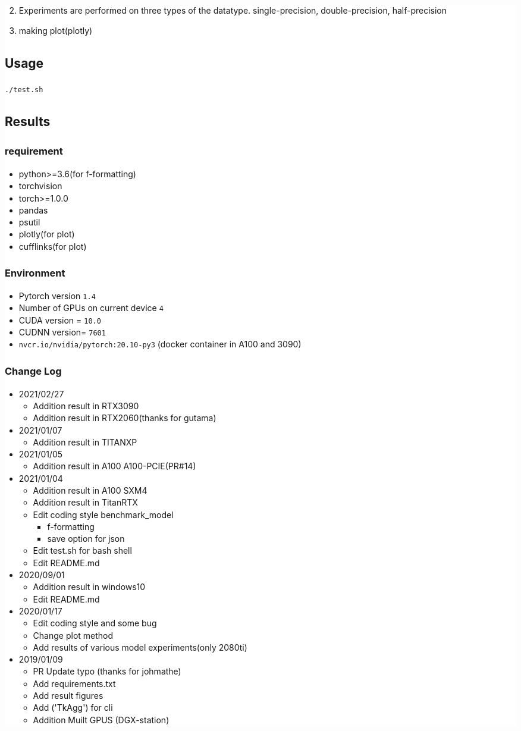 2. Experiments are performed on three types of the datatype. single-precision, double-precision, half-precision

3. making plot(plotly)

## Usage

`./test.sh`

## Results

###  requirement
* python>=3.6(for f-formatting)
* torchvision
* torch>=1.0.0
* pandas
* psutil
* plotly(for plot)
* cufflinks(for plot)


### Environment

* Pytorch version `1.4`
* Number of GPUs on current device `4`
* CUDA version = `10.0`
* CUDNN version= `7601`
* `nvcr.io/nvidia/pytorch:20.10-py3` (docker container in A100 and 3090)



### Change Log
* 2021/02/27
  * Addition result in RTX3090
  * Addition result in RTX2060(thanks for gutama)
* 2021/01/07
  * Addition result in TITANXP
* 2021/01/05
  * Addition result in A100 A100-PCIE(PR#14)
* 2021/01/04
  * Addition result in A100 SXM4
  * Addition result in TitanRTX
  * Edit coding style benchmark_model
    * f-formatting
    * save option for json
  * Edit test.sh for bash shell
  * Edit README.md
* 2020/09/01
  * Addition result in windows10
  * Edit README.md
* 2020/01/17
  * Edit coding style and some bug
  * Change plot method 
  * Add results of various model experiments(only 2080ti)
* 2019/01/09
  * PR Update typo (thanks for johmathe)
  * Add requirements.txt
  * Add result figures
  * Add ('TkAgg') for cli
  * Addition Muilt GPUS (DGX-station)
